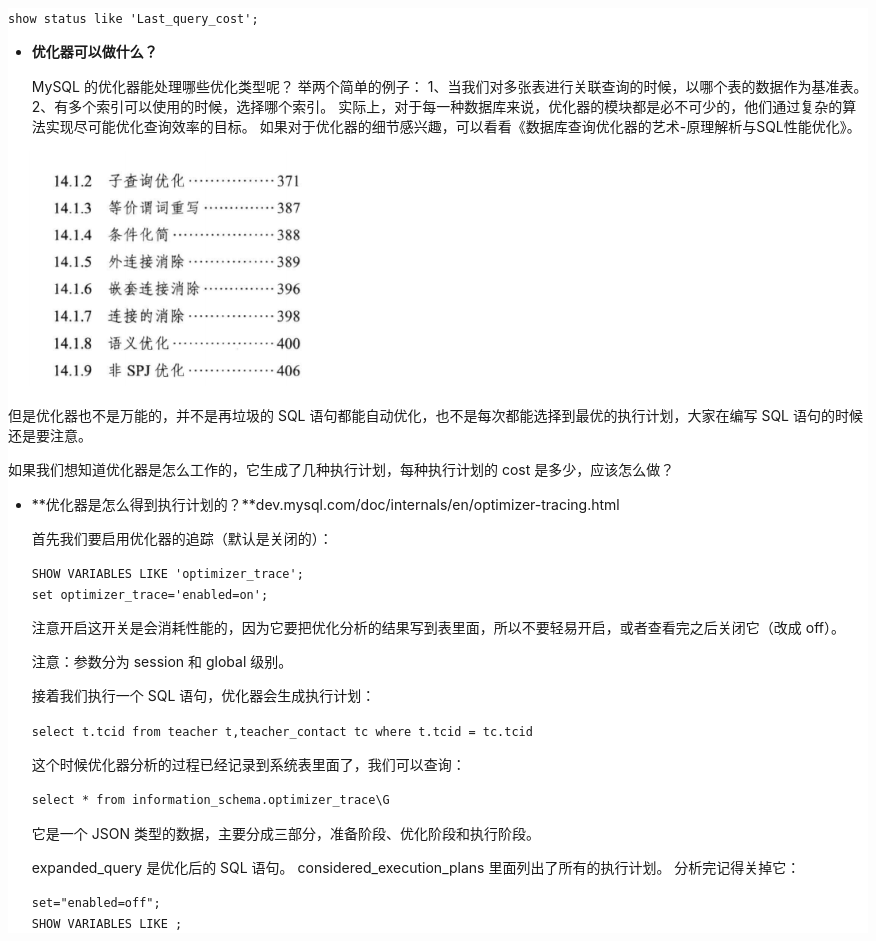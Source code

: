   ```
  show status like 'Last_query_cost';
  ```

- **优化器可以做什么？**

  MySQL 的优化器能处理哪些优化类型呢？ 举两个简单的例子： 1、当我们对多张表进行关联查询的时候，以哪个表的数据作为基准表。 2、有多个索引可以使用的时候，选择哪个索引。 实际上，对于每一种数据库来说，优化器的模块都是必不可少的，他们通过复杂的算法实现尽可能优化查询效率的目标。 如果对于优化器的细节感兴趣，可以看看《数据库查询优化器的艺术-原理解析与SQL性能优化》。

![img](image/960a304e251f95ca551b4a1ed229533766095277.png)

但是优化器也不是万能的，并不是再垃圾的 SQL 语句都能自动优化，也不是每次都能选择到最优的执行计划，大家在编写 SQL 语句的时候还是要注意。

如果我们想知道优化器是怎么工作的，它生成了几种执行计划，每种执行计划的 cost 是多少，应该怎么做？

- **优化器是怎么得到执行计划的？**dev.mysql.com/doc/internals/en/optimizer-tracing.html

  首先我们要启用优化器的追踪（默认是关闭的）：

  ```
  SHOW VARIABLES LIKE 'optimizer_trace';
  set optimizer_trace='enabled=on';
  ```

  注意开启这开关是会消耗性能的，因为它要把优化分析的结果写到表里面，所以不要轻易开启，或者查看完之后关闭它（改成 off）。

  注意：参数分为 session 和 global 级别。

  接着我们执行一个 SQL 语句，优化器会生成执行计划：

  ```
  select t.tcid from teacher t,teacher_contact tc where t.tcid = tc.tcid
  ```

  这个时候优化器分析的过程已经记录到系统表里面了，我们可以查询：

  ```
  select * from information_schema.optimizer_trace\G
  ```

  它是一个 JSON 类型的数据，主要分成三部分，准备阶段、优化阶段和执行阶段。

  expanded_query 是优化后的 SQL 语句。 considered_execution_plans 里面列出了所有的执行计划。 分析完记得关掉它：

  ```
  set="enabled=off";
  SHOW VARIABLES LIKE ;
  ```
